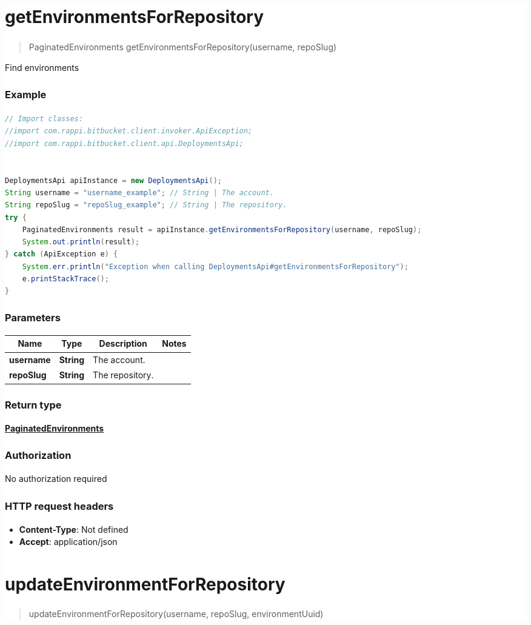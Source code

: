<a name="getEnvironmentsForRepository"></a>
# **getEnvironmentsForRepository**
> PaginatedEnvironments getEnvironmentsForRepository(username, repoSlug)



Find environments

### Example
```java
// Import classes:
//import com.rappi.bitbucket.client.invoker.ApiException;
//import com.rappi.bitbucket.client.api.DeploymentsApi;


DeploymentsApi apiInstance = new DeploymentsApi();
String username = "username_example"; // String | The account.
String repoSlug = "repoSlug_example"; // String | The repository.
try {
    PaginatedEnvironments result = apiInstance.getEnvironmentsForRepository(username, repoSlug);
    System.out.println(result);
} catch (ApiException e) {
    System.err.println("Exception when calling DeploymentsApi#getEnvironmentsForRepository");
    e.printStackTrace();
}
```

### Parameters

Name | Type | Description  | Notes
------------- | ------------- | ------------- | -------------
 **username** | **String**| The account. |
 **repoSlug** | **String**| The repository. |

### Return type

[**PaginatedEnvironments**](PaginatedEnvironments.md)

### Authorization

No authorization required

### HTTP request headers

 - **Content-Type**: Not defined
 - **Accept**: application/json

<a name="updateEnvironmentForRepository"></a>
# **updateEnvironmentForRepository**
> updateEnvironmentForRepository(username, repoSlug, environmentUuid)
